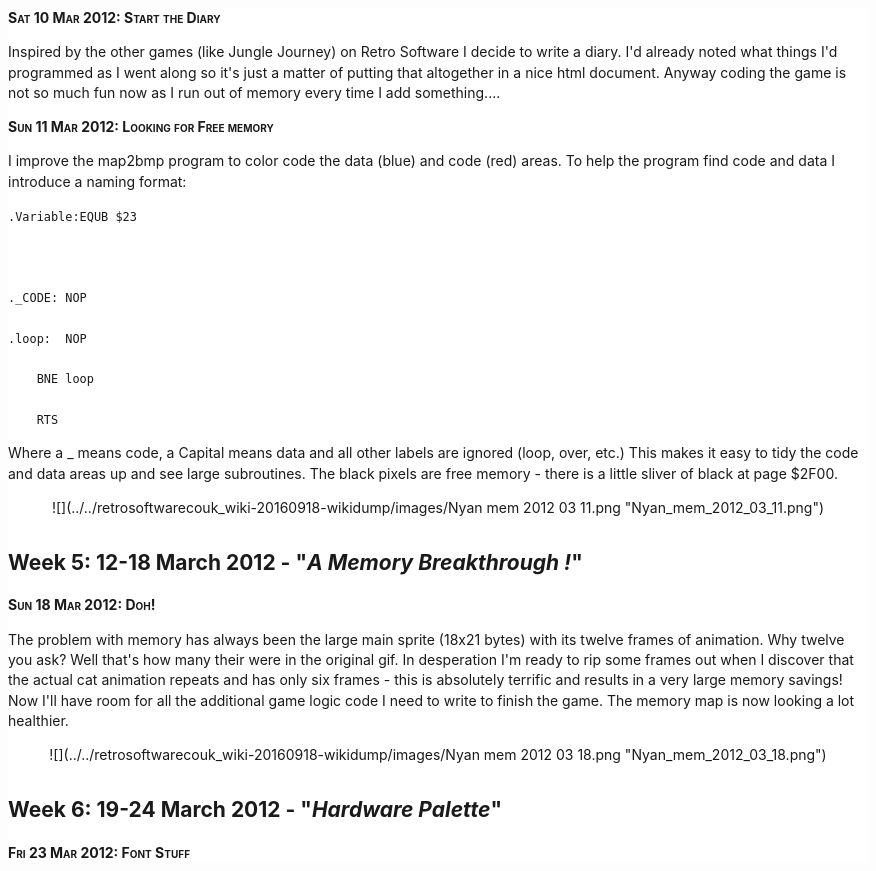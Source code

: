 </center>

<span style="font-variant:small-caps; font-weight:bold;">Sat 10 Mar 2012: Start the Diary</span>

Inspired by the other games (like Jungle Journey) on Retro Software I decide to write a diary. I'd already noted what things I'd programmed as I went along so it's just a matter of putting that altogether in a nice html document. Anyway coding the game is not so much fun now as I run out of memory every time I add something....

<span style="font-variant:small-caps; font-weight:bold;">Sun 11 Mar 2012: Looking for Free memory</span>

I improve the map2bmp program to color code the data (blue) and code (red) areas. To help the program find code and data I introduce a naming format:

    .Variable:EQUB $23



    ._CODE: NOP

    .loop:  NOP

        BNE loop

        RTS

Where a \_ means code, a Capital means data and all other labels are ignored (loop, over, etc.) This makes it easy to tidy the code and data areas up and see large subroutines. The black pixels are free memory - there is a little sliver of black at page $2F00.

<center>

![](../../retrosoftwarecouk_wiki-20160918-wikidump/images/Nyan mem 2012 03 11.png "Nyan_mem_2012_03_11.png")

</center>

## Week 5: 12-18 March 2012 - "_A Memory Breakthrough !_"

<span style="font-variant:small-caps; font-weight:bold;">Sun 18 Mar 2012: Doh!</span>

The problem with memory has always been the large main sprite (18x21 bytes) with its twelve frames of animation. Why twelve you ask? Well that's how many their were in the original gif. In desperation I'm ready to rip some frames out when I discover that the actual cat animation repeats and has only six frames - this is absolutely terrific and results in a very large memory savings! Now I'll have room for all the additional game logic code I need to write to finish the game. The memory map is now looking a lot healthier.

<center>

![](../../retrosoftwarecouk_wiki-20160918-wikidump/images/Nyan mem 2012 03 18.png "Nyan_mem_2012_03_18.png")

</center>

## Week 6: 19-24 March 2012 - "_Hardware Palette_"

<span style="font-variant:small-caps; font-weight:bold;">Fri 23 Mar 2012: Font Stuff</span>
